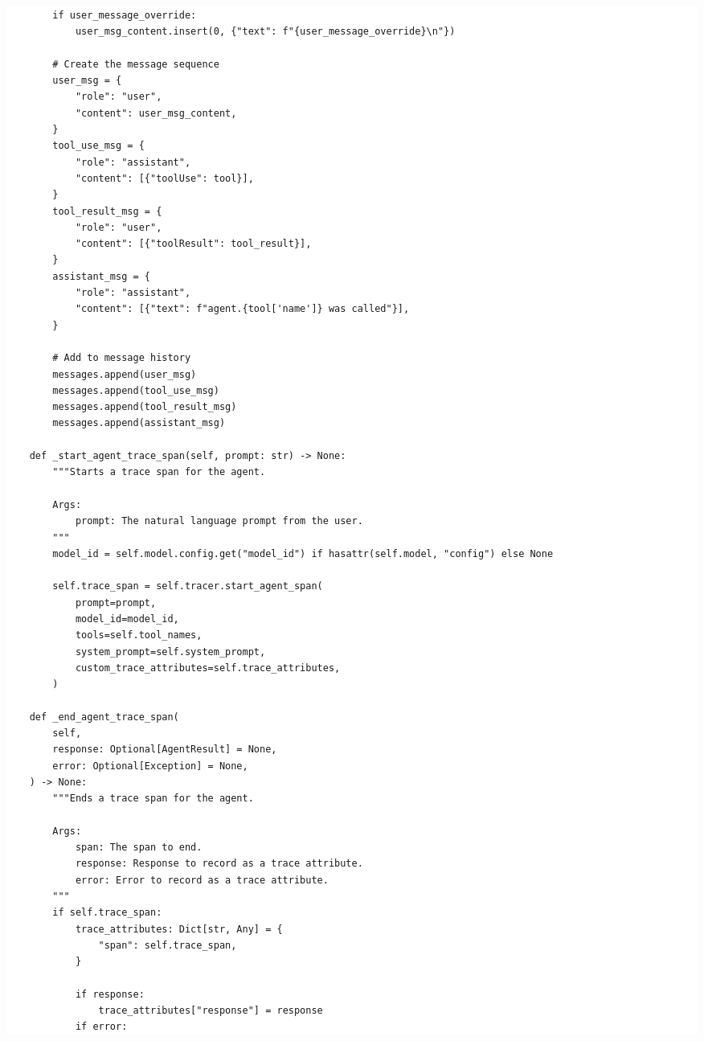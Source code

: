 ````
        if user_message_override:
            user_msg_content.insert(0, {"text": f"{user_message_override}\n"})

        # Create the message sequence
        user_msg = {
            "role": "user",
            "content": user_msg_content,
        }
        tool_use_msg = {
            "role": "assistant",
            "content": [{"toolUse": tool}],
        }
        tool_result_msg = {
            "role": "user",
            "content": [{"toolResult": tool_result}],
        }
        assistant_msg = {
            "role": "assistant",
            "content": [{"text": f"agent.{tool['name']} was called"}],
        }

        # Add to message history
        messages.append(user_msg)
        messages.append(tool_use_msg)
        messages.append(tool_result_msg)
        messages.append(assistant_msg)

    def _start_agent_trace_span(self, prompt: str) -> None:
        """Starts a trace span for the agent.

        Args:
            prompt: The natural language prompt from the user.
        """
        model_id = self.model.config.get("model_id") if hasattr(self.model, "config") else None

        self.trace_span = self.tracer.start_agent_span(
            prompt=prompt,
            model_id=model_id,
            tools=self.tool_names,
            system_prompt=self.system_prompt,
            custom_trace_attributes=self.trace_attributes,
        )

    def _end_agent_trace_span(
        self,
        response: Optional[AgentResult] = None,
        error: Optional[Exception] = None,
    ) -> None:
        """Ends a trace span for the agent.

        Args:
            span: The span to end.
            response: Response to record as a trace attribute.
            error: Error to record as a trace attribute.
        """
        if self.trace_span:
            trace_attributes: Dict[str, Any] = {
                "span": self.trace_span,
            }

            if response:
                trace_attributes["response"] = response
            if error:
````